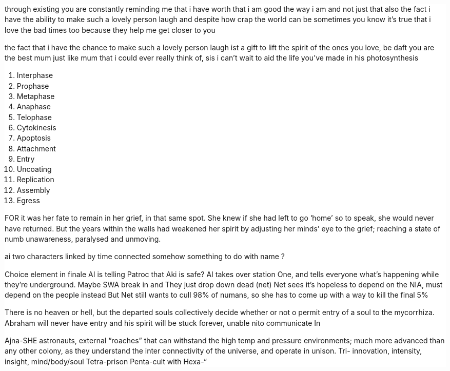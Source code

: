 
through existing you are constantly reminding me that i have worth that i am good the way i am and not just that also the fact i have the ability to make such a lovely person laugh and despite how crap the world can be sometimes you know it’s true that i love the bad times too because they help me get closer to you 

the fact that i have the chance to make such a lovely person laugh 
ist a gift to lift the spirit of the ones you love, be daft 
you are the best mum just like mum that i could ever really think of, sis 
i can’t wait to aid the life you’ve made in his photosynthesis 


 




1. Interphase 
2. Prophase
3. Metaphase
4. Anaphase
5. Telophase
6. Cytokinesis
7. Apoptosis 
8. Attachment 
9. Entry 
10. Uncoating 
11. Replication
12. Assembly 
13. Egress 


FOR it was her fate to remain in her grief, in that same spot. She knew if she had left to go ‘home’ so to speak, she would never have returned. But the years within the walls had weakened her spirit by adjusting her minds’ eye to the grief; reaching a state of numb unawareness, paralysed and unmoving. 

ai
two characters linked by time 
connected 
somehow 
something to do with name ?

Choice element in finale 
AI is telling Patroc that Aki is safe? 
AI takes over station One, and tells everyone what’s happening while they’re underground. Maybe SWA break in and They just drop down dead (net) 
Net sees it’s hopeless to depend on the NIA, must depend on the people instead 
But Net still wants to cull 98% of numans, so she has to come up with a way to kill the final 5% 


There is no heaven or hell, but the departed souls collectively decide whether or not o permit entry of a soul to the mycorrhiza. Abraham will never have entry and his spirit will be stuck forever, unable nito communicate   In


Ajna-SHE astronauts, external “roaches” that can withstand the high temp and pressure environments; much more advanced than any other colony, as they understand the inter connectivity of the universe, and operate in unison. 
Tri- innovation, intensity, insight, mind/body/soul
Tetra-prison
Penta-cult with 
Hexa-“
